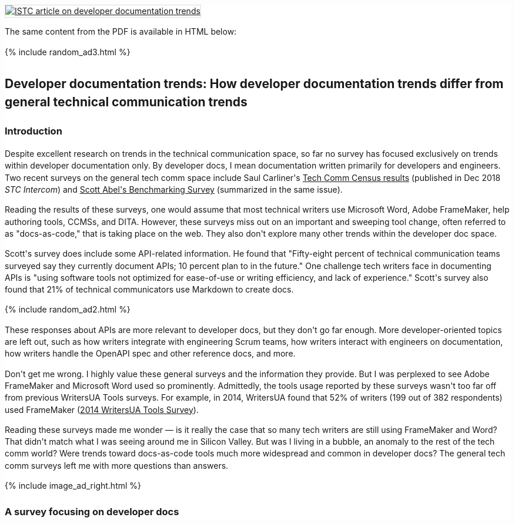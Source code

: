 <a class="noCrossRef" href="https://s3.us-west-1.wasabisys.com/idbwmedia.com/images/api/istc2020_devdoctrends.pdf"><img src="{{site.media}}/istccoverthumb2020.png" alt="ISTC article on developer documentation trends" style="border: 1px solid #dedede;"/></a>

The same content from the PDF is available in HTML below:

{% include random_ad3.html %}

## Developer documentation trends: How developer documentation trends differ from general technical communication trends

### Introduction

Despite excellent research on trends in the technical communication space, so far no survey has focused exclusively on trends within developer documentation only. By developer docs, I mean documentation written primarily for developers and engineers. Two recent surveys on the general tech comm space include Saul Carliner's [Tech Comm Census results](https://www.stc.org/intercom/download/2018/) (published in Dec 2018 *STC Intercom*) and [Scott Abel's Benchmarking Survey](http://public2.brighttalk.com/resource/core/217857/the-state-of-technical-communication_474463.pdf) (summarized in the same issue).

Reading the results of these surveys, one would assume that most technical writers use Microsoft Word, Adobe FrameMaker, help authoring tools, CCMSs, and DITA. However, these surveys miss out on an important and sweeping tool change, often referred to as "docs-as-code," that is taking place on the web. They also don't explore many other trends within the developer doc space.

Scott's survey does include some API-related information. He found that "Fifty-eight percent of technical communication teams surveyed say they currently document APIs; 10 percent plan to in the future." One challenge tech writers face in documenting APIs is "using software tools not optimized for ease-of-use or writing efficiency, and lack of experience." Scott's survey also found that 21% of technical communicators use Markdown to create docs.

{% include random_ad2.html %}

These responses about APIs are more relevant to developer docs, but they don't go far enough. More developer-oriented topics are left out, such as how writers integrate with engineering Scrum teams, how writers interact with engineers on documentation, how writers handle the OpenAPI spec and other reference docs, and more.

Don't get me wrong. I highly value these general surveys and the information they provide. But I was perplexed to see Adobe FrameMaker and Microsoft Word used so prominently. Admittedly, the tools usage reported by these surveys wasn't too far off from previous WritersUA Tools surveys. For example, in 2014, WritersUA found that 52% of writers (199 out of 382 respondents) used FrameMaker ([2014 WritersUA Tools Survey](http://www.welinske.com/2014-writersua-tools-survey/)).

Reading these surveys made me wonder &mdash; is it really the case that so many tech writers are still using FrameMaker and Word? That didn't match what I was seeing around me in Silicon Valley. But was I living in a bubble, an anomaly to the rest of the tech comm world? Were trends toward docs-as-code tools much more widespread and common in developer docs? The general tech comm surveys left me with more questions than answers.

{% include image_ad_right.html %}

### A survey focusing on developer docs

